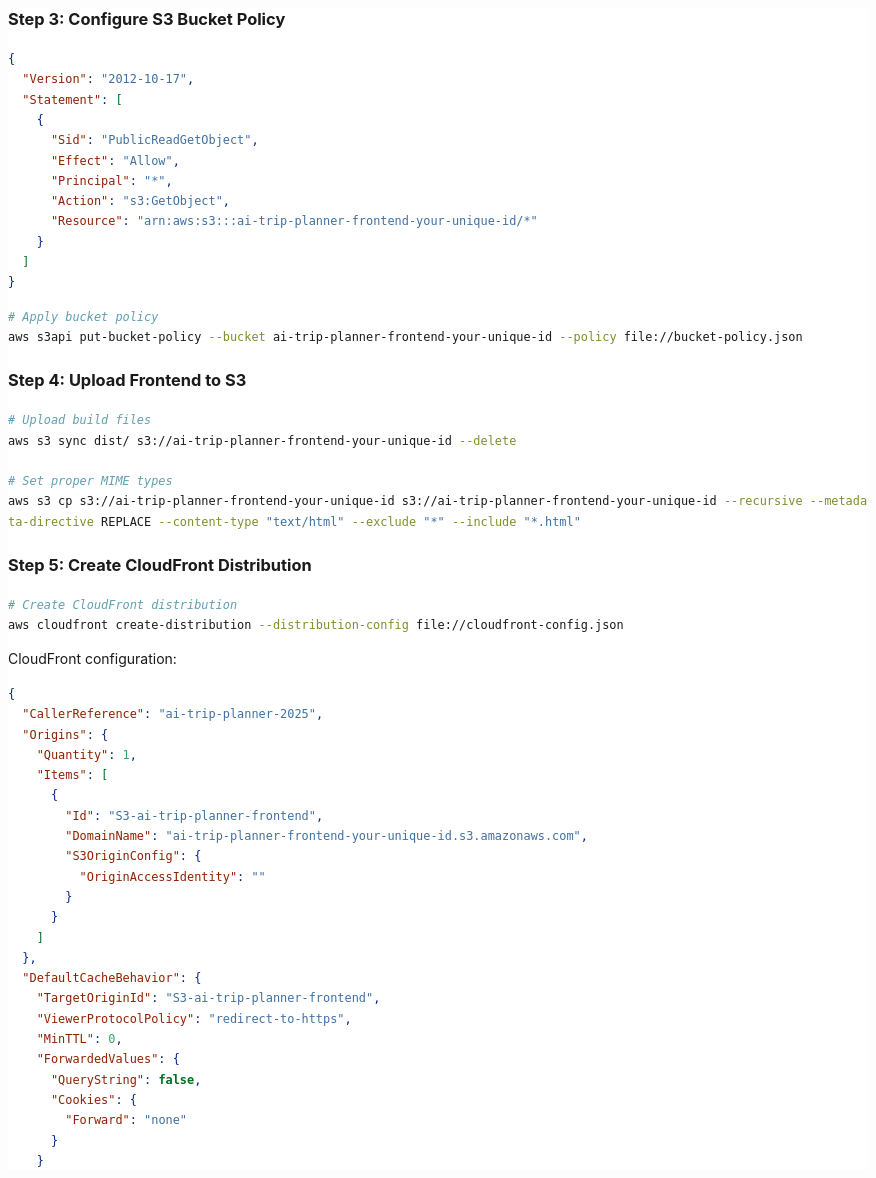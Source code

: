 ### Step 3: Configure S3 Bucket Policy
```json
{
  "Version": "2012-10-17",
  "Statement": [
    {
      "Sid": "PublicReadGetObject",
      "Effect": "Allow",
      "Principal": "*",
      "Action": "s3:GetObject",
      "Resource": "arn:aws:s3:::ai-trip-planner-frontend-your-unique-id/*"
    }
  ]
}
```

```bash
# Apply bucket policy
aws s3api put-bucket-policy --bucket ai-trip-planner-frontend-your-unique-id --policy file://bucket-policy.json
```

### Step 4: Upload Frontend to S3
```bash
# Upload build files
aws s3 sync dist/ s3://ai-trip-planner-frontend-your-unique-id --delete

# Set proper MIME types
aws s3 cp s3://ai-trip-planner-frontend-your-unique-id s3://ai-trip-planner-frontend-your-unique-id --recursive --metadata-directive REPLACE --content-type "text/html" --exclude "*" --include "*.html"
```

### Step 5: Create CloudFront Distribution
```bash
# Create CloudFront distribution
aws cloudfront create-distribution --distribution-config file://cloudfront-config.json
```

CloudFront configuration:
```json
{
  "CallerReference": "ai-trip-planner-2025",
  "Origins": {
    "Quantity": 1,
    "Items": [
      {
        "Id": "S3-ai-trip-planner-frontend",
        "DomainName": "ai-trip-planner-frontend-your-unique-id.s3.amazonaws.com",
        "S3OriginConfig": {
          "OriginAccessIdentity": ""
        }
      }
    ]
  },
  "DefaultCacheBehavior": {
    "TargetOriginId": "S3-ai-trip-planner-frontend",
    "ViewerProtocolPolicy": "redirect-to-https",
    "MinTTL": 0,
    "ForwardedValues": {
      "QueryString": false,
      "Cookies": {
        "Forward": "none"
      }
    }
```